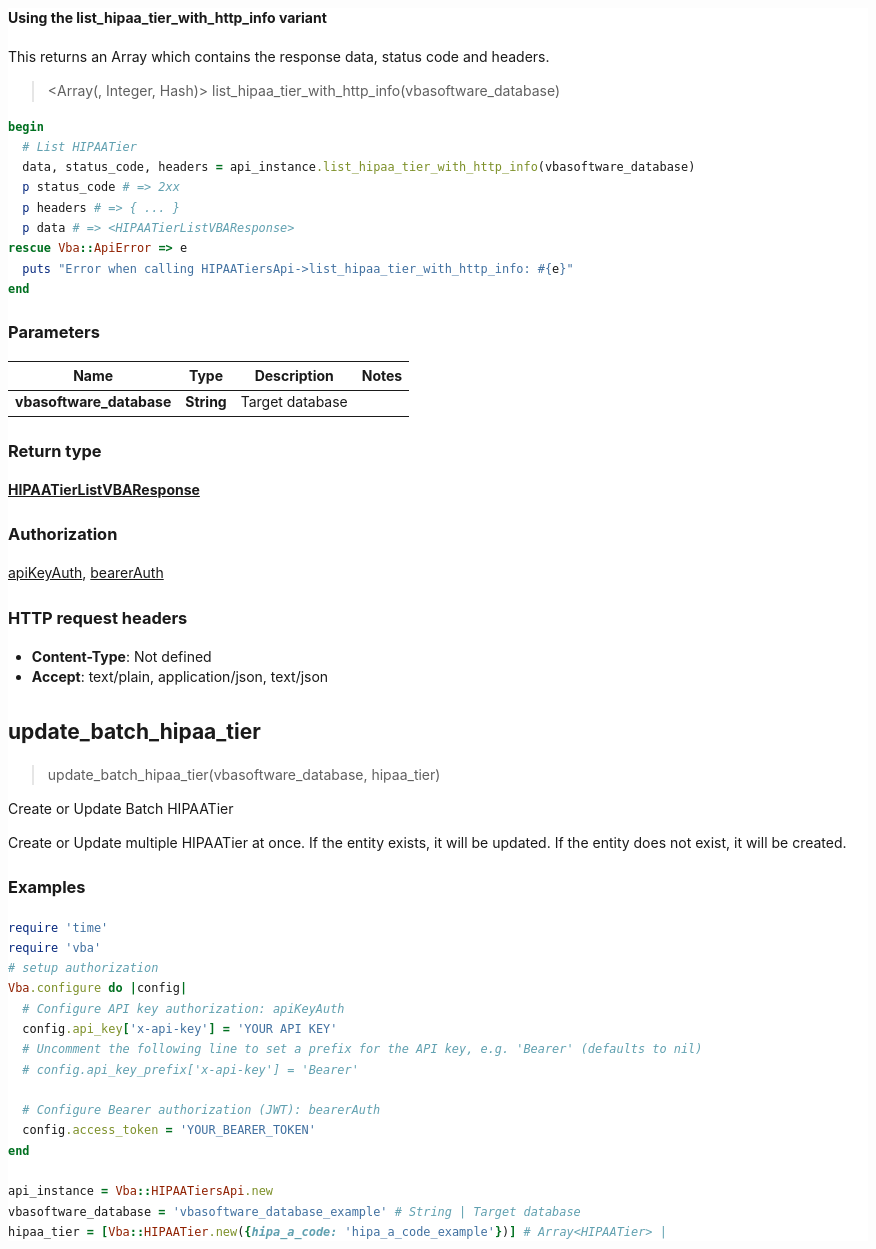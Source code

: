 #### Using the list_hipaa_tier_with_http_info variant

This returns an Array which contains the response data, status code and headers.

> <Array(<HIPAATierListVBAResponse>, Integer, Hash)> list_hipaa_tier_with_http_info(vbasoftware_database)

```ruby
begin
  # List HIPAATier
  data, status_code, headers = api_instance.list_hipaa_tier_with_http_info(vbasoftware_database)
  p status_code # => 2xx
  p headers # => { ... }
  p data # => <HIPAATierListVBAResponse>
rescue Vba::ApiError => e
  puts "Error when calling HIPAATiersApi->list_hipaa_tier_with_http_info: #{e}"
end
```

### Parameters

| Name | Type | Description | Notes |
| ---- | ---- | ----------- | ----- |
| **vbasoftware_database** | **String** | Target database |  |

### Return type

[**HIPAATierListVBAResponse**](HIPAATierListVBAResponse.md)

### Authorization

[apiKeyAuth](../README.md#apiKeyAuth), [bearerAuth](../README.md#bearerAuth)

### HTTP request headers

- **Content-Type**: Not defined
- **Accept**: text/plain, application/json, text/json


## update_batch_hipaa_tier

> <MultiCodeResponseListVBAResponse> update_batch_hipaa_tier(vbasoftware_database, hipaa_tier)

Create or Update Batch HIPAATier

Create or Update multiple HIPAATier at once.  If the entity exists, it will be updated.  If the entity does not exist, it will be created.

### Examples

```ruby
require 'time'
require 'vba'
# setup authorization
Vba.configure do |config|
  # Configure API key authorization: apiKeyAuth
  config.api_key['x-api-key'] = 'YOUR API KEY'
  # Uncomment the following line to set a prefix for the API key, e.g. 'Bearer' (defaults to nil)
  # config.api_key_prefix['x-api-key'] = 'Bearer'

  # Configure Bearer authorization (JWT): bearerAuth
  config.access_token = 'YOUR_BEARER_TOKEN'
end

api_instance = Vba::HIPAATiersApi.new
vbasoftware_database = 'vbasoftware_database_example' # String | Target database
hipaa_tier = [Vba::HIPAATier.new({hipa_a_code: 'hipa_a_code_example'})] # Array<HIPAATier> | 
```
